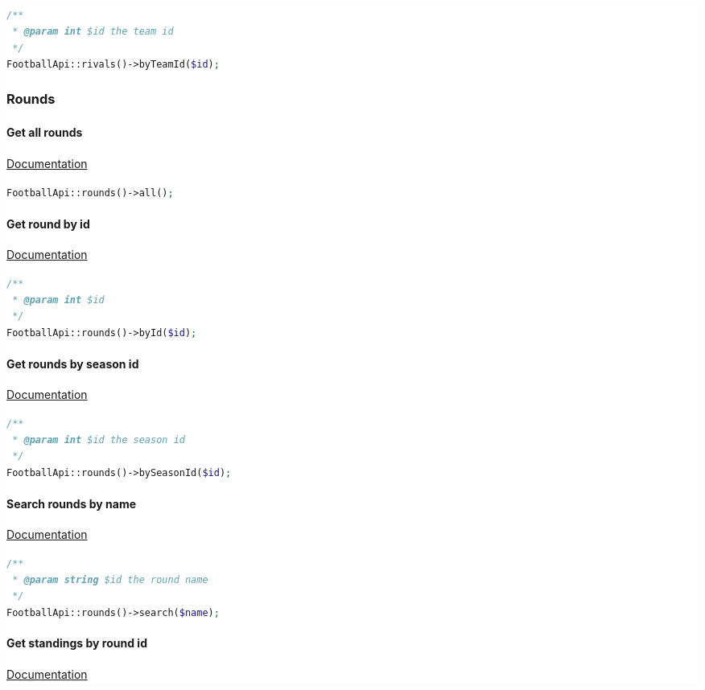 ```php
/**
 * @param int $id the team id
 */
FootballApi::rivals()->byTeamId($id);
```

### Rounds

#### Get all rounds 

[Documentation](https://docs.sportmonks.com/football/endpoints-and-entities/endpoints/rounds/get-all-rounds)

```php
FootballApi::rounds()->all();
```

#### Get round by id 

[Documentation](https://docs.sportmonks.com/football/endpoints-and-entities/endpoints/rounds/get-round-by-id)

```php
/**
 * @param int $id
 */
FootballApi::rounds()->byId($id);
```

#### Get rounds by season id 

[Documentation](https://docs.sportmonks.com/football/endpoints-and-entities/endpoints/rounds/get-rounds-by-season-id)

```php
/**
 * @param int $id the season id
 */
FootballApi::rounds()->bySeasonId($id);
```

#### Search rounds by name 

[Documentation](https://docs.sportmonks.com/football/endpoints-and-entities/endpoints/rounds/get-rounds-by-search-by-name)

```php
/**
 * @param string $id the round name
 */
FootballApi::rounds()->search($name);
```

#### Get standings by round id

[Documentation](https://docs.sportmonks.com/football/endpoints-and-entities/endpoints/standings/get-standings-by-round-id)
